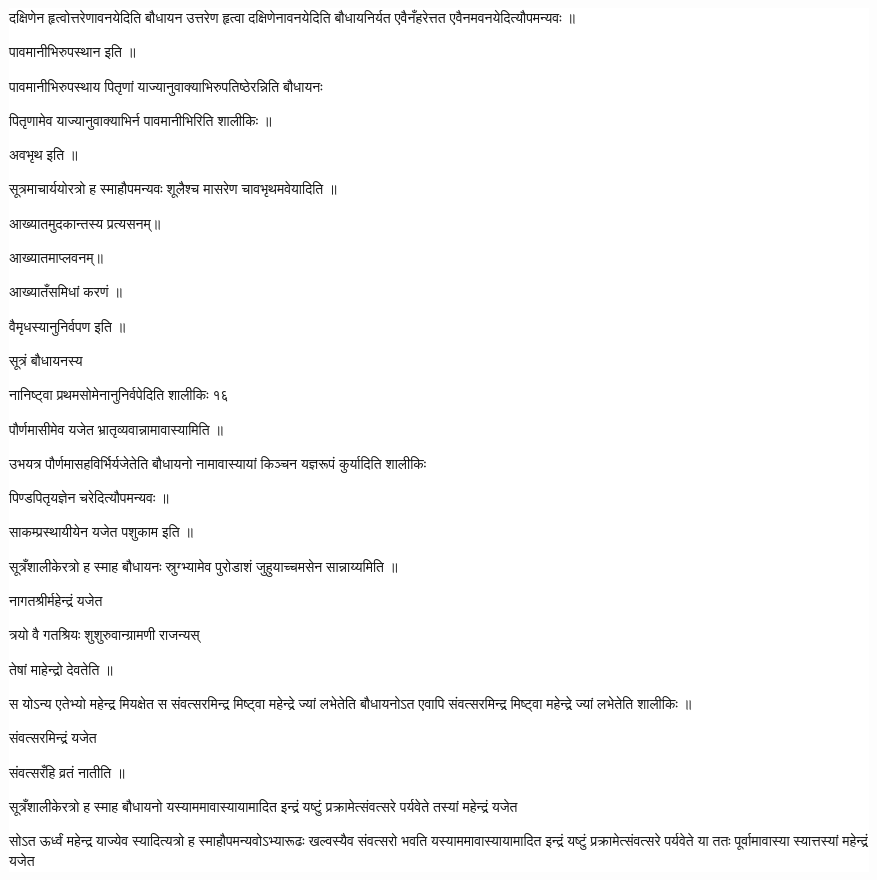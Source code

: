 दक्षिणेन हृत्वोत्तरेणावनयेदिति बौधायन उत्तरेण हृत्वा दक्षिणेनावनयेदिति
बौधायनिर्यत एवैनँहरेत्तत एवैनमवनयेदित्यौपमन्यवः ॥

पावमानीभिरुपस्थान इति ॥

पावमानीभिरुपस्थाय पितृणां याज्यानुवाक्याभिरुपतिष्ठेरन्निति बौधायनः

पितृणामेव याज्यानुवाक्याभिर्न पावमानीभिरिति शालीकिः ॥

अवभृथ इति ॥

सूत्रमाचार्ययोरत्रो ह स्माहौपमन्यवः शूलैश्च मासरेण चावभृथमवेयादिति ॥

आख्यातमुदकान्तस्य प्रत्यसनम्॥

आख्यातमाप्लवनम्॥

आख्यातँसमिधां करणं ॥

 

वैमृधस्यानुनिर्वपण इति ॥

सूत्रं बौधायनस्य

नानिष्ट्वा प्रथमसोमेनानुनिर्वपेदिति शालीकिः १६

 

पौर्णमासीमेव यजेत भ्रातृव्यवान्नामावास्यामिति ॥

उभयत्र पौर्णमासहविर्भिर्यजेतेति बौधायनो नामावास्यायां किञ्चन यज्ञरूपं
कुर्यादिति शालीकिः

पिण्डपितृयज्ञेन चरेदित्यौपमन्यवः ॥

साकम्प्रस्थायीयेन यजेत पशुकाम इति ॥

सूत्रँशालीकेरत्रो ह स्माह बौधायनः स्रुग्भ्यामेव पुरोडाशं जुहुयाच्चमसेन
सान्नाय्यमिति ॥

नागतश्रीर्महेन्द्रं यजेत

त्रयो वै गतश्रियः शुशुरुवान्ग्रामणी राजन्यस्

तेषां माहेन्द्रो देवतेति ॥

स योऽन्य एतेभ्यो महेन्द्र मियक्षेत स संवत्सरमिन्द्र मिष्ट्वा महेन्द्रे
ज्यां लभेतेति बौधायनोऽत एवापि संवत्सरमिन्द्र मिष्ट्वा महेन्द्रे
ज्यां लभेतेति शालीकिः ॥

संवत्सरमिन्द्रं यजेत

संवत्सरँहि व्रतं नातीति ॥

सूत्रँशालीकेरत्रो ह स्माह बौधायनो यस्याममावास्यायामादित इन्द्रं यष्टुं
प्रक्रामेत्संवत्सरे पर्यवेते तस्यां महेन्द्रं यजेत

 

सोऽत ऊर्ध्वं महेन्द्र याज्येव स्यादित्यत्रो ह स्माहौपमन्यवोऽभ्यारूढः
खल्वस्यैव संवत्सरो भवति यस्याममावास्यायामादित इन्द्रं यष्टुं
प्रक्रामेत्संवत्सरे पर्यवेते या ततः पूर्वामावास्या स्यात्तस्यां
महेन्द्रं यजेत
